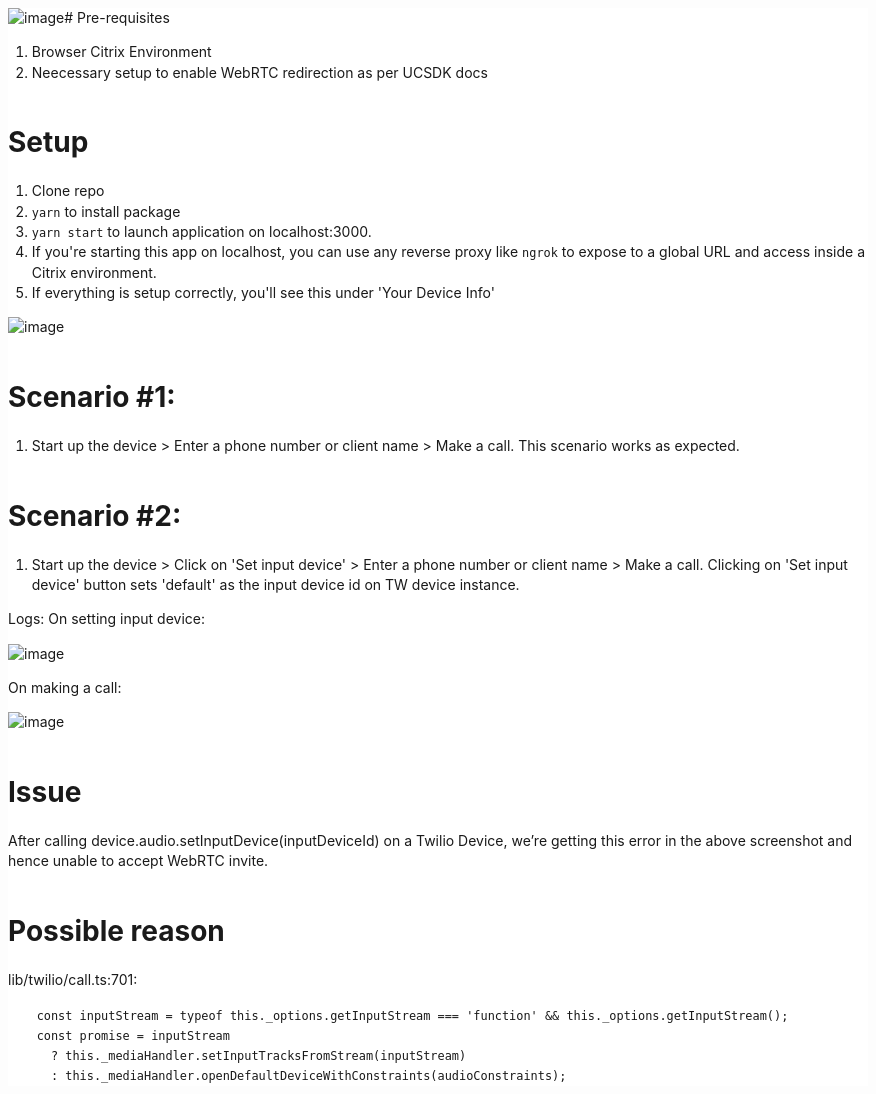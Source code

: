 <img width="1840" alt="image" src="https://github.com/user-attachments/assets/55fb780a-ac48-4958-aa67-b729ae17e34e" /># Pre-requisites
1. Browser Citrix Environment
2. Neecessary setup to enable WebRTC redirection as per UCSDK docs

# Setup
1.  Clone repo
2.  `yarn` to install package
3.  `yarn start` to launch application on localhost:3000.
4.  If you're starting this app on localhost, you can use any reverse proxy like `ngrok` to expose to a global URL and access inside a Citrix environment.
5.  If everything is setup correctly, you'll see this under 'Your Device Info'
   <img width="1840" alt="image" src="https://github.com/user-attachments/assets/847fdc23-fdca-4a03-b75c-4bc1c010ae25" />


# Scenario #1: 
1. Start up the device > Enter a phone number or client name > Make a call. This scenario works as expected.

# Scenario #2:
1.  Start up the device > Click on 'Set input device' > Enter a phone number or client name > Make a call. Clicking on 'Set input device' button sets 'default' as the input device id on TW device instance.

Logs: 
On setting input device: 

<img width="633" alt="image" src="https://github.com/user-attachments/assets/61452f67-4d06-4aed-8e9e-fe6eee3275e4" />

On making a call: 

<img width="805" alt="image" src="https://github.com/user-attachments/assets/753d5441-9c41-4d93-9574-238a2ce44e0c" />

# Issue
After calling device.audio.setInputDevice(inputDeviceId) on a Twilio Device, we’re getting this error in the above screenshot and hence unable to accept WebRTC invite.

# Possible reason

lib/twilio/call.ts:701: 
```
    const inputStream = typeof this._options.getInputStream === 'function' && this._options.getInputStream();
    const promise = inputStream
      ? this._mediaHandler.setInputTracksFromStream(inputStream)
      : this._mediaHandler.openDefaultDeviceWithConstraints(audioConstraints);
 ```
     